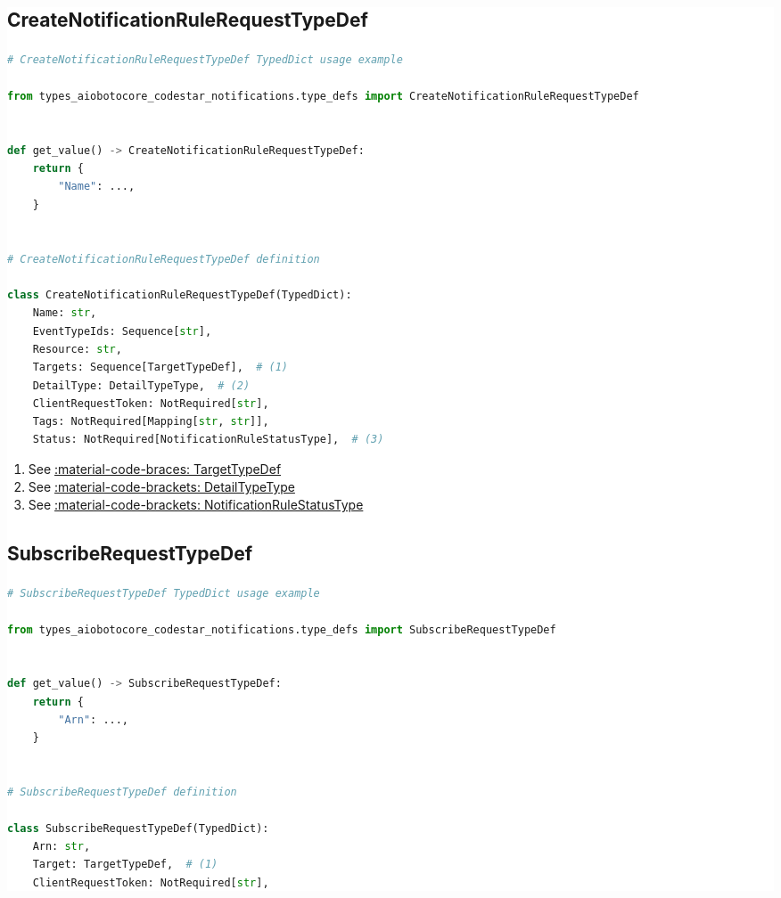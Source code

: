
## CreateNotificationRuleRequestTypeDef

```python
# CreateNotificationRuleRequestTypeDef TypedDict usage example

from types_aiobotocore_codestar_notifications.type_defs import CreateNotificationRuleRequestTypeDef


def get_value() -> CreateNotificationRuleRequestTypeDef:
    return {
        "Name": ...,
    }


# CreateNotificationRuleRequestTypeDef definition

class CreateNotificationRuleRequestTypeDef(TypedDict):
    Name: str,
    EventTypeIds: Sequence[str],
    Resource: str,
    Targets: Sequence[TargetTypeDef],  # (1)
    DetailType: DetailTypeType,  # (2)
    ClientRequestToken: NotRequired[str],
    Tags: NotRequired[Mapping[str, str]],
    Status: NotRequired[NotificationRuleStatusType],  # (3)
```

1. See [:material-code-braces: TargetTypeDef](./type_defs.md#targettypedef) 
2. See [:material-code-brackets: DetailTypeType](./literals.md#detailtypetype) 
3. See [:material-code-brackets: NotificationRuleStatusType](./literals.md#notificationrulestatustype) 
## SubscribeRequestTypeDef

```python
# SubscribeRequestTypeDef TypedDict usage example

from types_aiobotocore_codestar_notifications.type_defs import SubscribeRequestTypeDef


def get_value() -> SubscribeRequestTypeDef:
    return {
        "Arn": ...,
    }


# SubscribeRequestTypeDef definition

class SubscribeRequestTypeDef(TypedDict):
    Arn: str,
    Target: TargetTypeDef,  # (1)
    ClientRequestToken: NotRequired[str],
```
